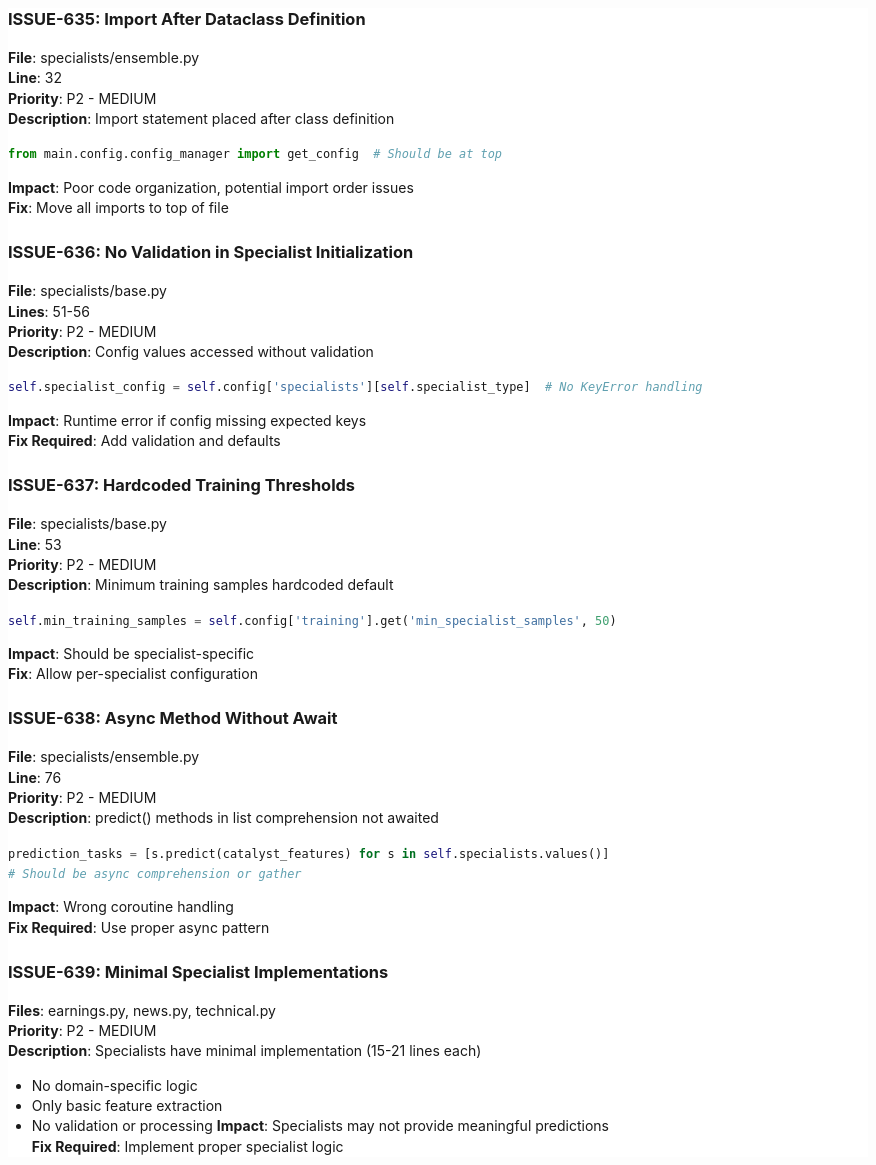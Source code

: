 ### ISSUE-635: Import After Dataclass Definition
**File**: specialists/ensemble.py  
**Line**: 32  
**Priority**: P2 - MEDIUM  
**Description**: Import statement placed after class definition
```python
from main.config.config_manager import get_config  # Should be at top
```
**Impact**: Poor code organization, potential import order issues  
**Fix**: Move all imports to top of file

### ISSUE-636: No Validation in Specialist Initialization
**File**: specialists/base.py  
**Lines**: 51-56  
**Priority**: P2 - MEDIUM  
**Description**: Config values accessed without validation
```python
self.specialist_config = self.config['specialists'][self.specialist_type]  # No KeyError handling
```
**Impact**: Runtime error if config missing expected keys  
**Fix Required**: Add validation and defaults

### ISSUE-637: Hardcoded Training Thresholds
**File**: specialists/base.py  
**Line**: 53  
**Priority**: P2 - MEDIUM  
**Description**: Minimum training samples hardcoded default
```python
self.min_training_samples = self.config['training'].get('min_specialist_samples', 50)
```
**Impact**: Should be specialist-specific  
**Fix**: Allow per-specialist configuration

### ISSUE-638: Async Method Without Await
**File**: specialists/ensemble.py  
**Line**: 76  
**Priority**: P2 - MEDIUM  
**Description**: predict() methods in list comprehension not awaited
```python
prediction_tasks = [s.predict(catalyst_features) for s in self.specialists.values()]
# Should be async comprehension or gather
```
**Impact**: Wrong coroutine handling  
**Fix Required**: Use proper async pattern

### ISSUE-639: Minimal Specialist Implementations
**Files**: earnings.py, news.py, technical.py  
**Priority**: P2 - MEDIUM  
**Description**: Specialists have minimal implementation (15-21 lines each)
- No domain-specific logic
- Only basic feature extraction
- No validation or processing
**Impact**: Specialists may not provide meaningful predictions  
**Fix Required**: Implement proper specialist logic
